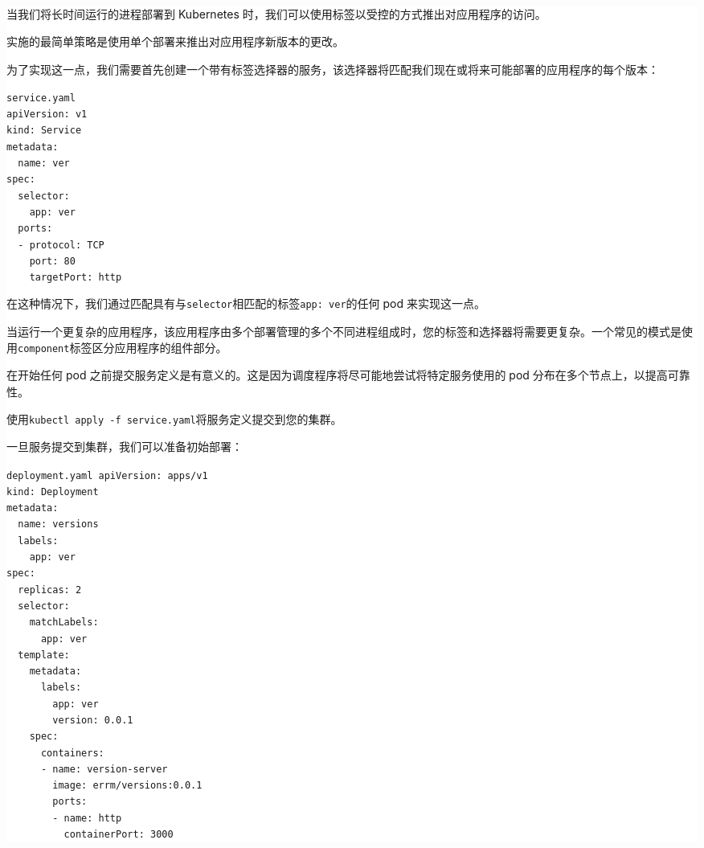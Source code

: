 当我们将长时间运行的进程部署到 Kubernetes 时，我们可以使用标签以受控的方式推出对应用程序的访问。

实施的最简单策略是使用单个部署来推出对应用程序新版本的更改。

为了实现这一点，我们需要首先创建一个带有标签选择器的服务，该选择器将匹配我们现在或将来可能部署的应用程序的每个版本：

```
service.yaml 
apiVersion: v1
kind: Service
metadata:
  name: ver
spec:
  selector:
    app: ver
  ports:
  - protocol: TCP
    port: 80
    targetPort: http
```

在这种情况下，我们通过匹配具有与`selector`相匹配的标签`app: ver`的任何 pod 来实现这一点。

当运行一个更复杂的应用程序，该应用程序由多个部署管理的多个不同进程组成时，您的标签和选择器将需要更复杂。一个常见的模式是使用`component`标签区分应用程序的组件部分。

在开始任何 pod 之前提交服务定义是有意义的。这是因为调度程序将尽可能地尝试将特定服务使用的 pod 分布在多个节点上，以提高可靠性。

使用`kubectl apply -f service.yaml`将服务定义提交到您的集群。

一旦服务提交到集群，我们可以准备初始部署：

```
deployment.yaml apiVersion: apps/v1
kind: Deployment
metadata:
  name: versions
  labels:
    app: ver
spec:
  replicas: 2
  selector:
    matchLabels:
      app: ver
  template:
    metadata:
      labels:
        app: ver
        version: 0.0.1
    spec:
      containers:
      - name: version-server
        image: errm/versions:0.0.1
        ports:
        - name: http
          containerPort: 3000
```
